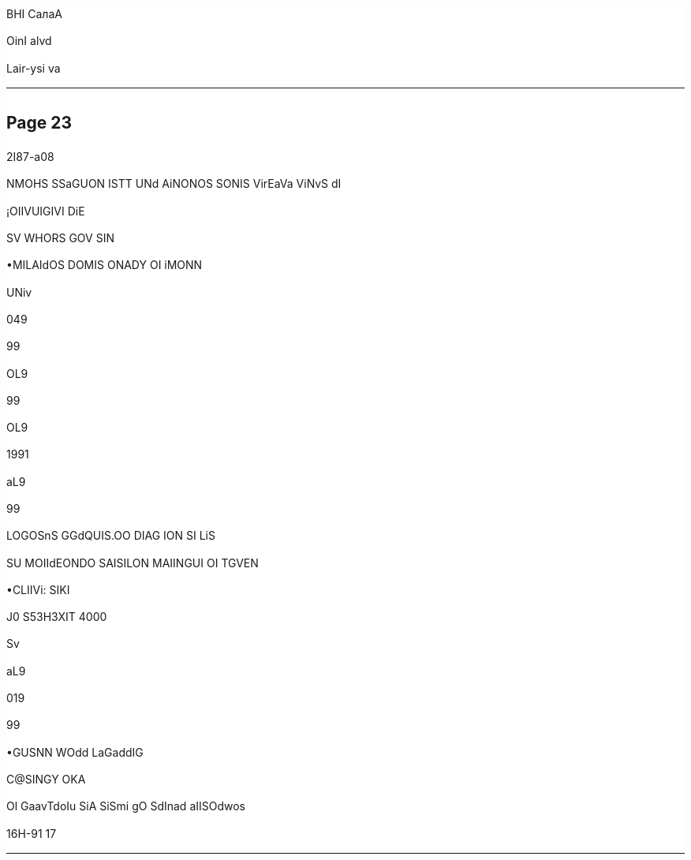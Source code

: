 ВНІ СалаA

OinI alvd

Lair-ysi va

---

## Page 23

2I87-a08

NMOHS SSaGUON ISTT UNd AiNONOS SONIS VirEaVa ViNvS dI

¡OIIVUIGIVI DiE

SV WHORS GOV SIN

•MILAIdOS DOMIS ONADY OI iMONN

UNiv

049

99

OL9

99

OL9

1991

aL9

99

LOGOSnS GGdQUIS.OO DIAG ION SI LiS

SU MOIIdEONDO SAISILON MAIINGUI OI TGVEN

•CLIIVi: SIKI

J0 S53H3XIT 4000

Sv

aL9

019

99

•GUSNN WOdd LaGaddIG

C@SINGY OKA

Ol GaavTdoIu SiA SiSmi gO SdInad aIISOdwos

16H-91 17

---
